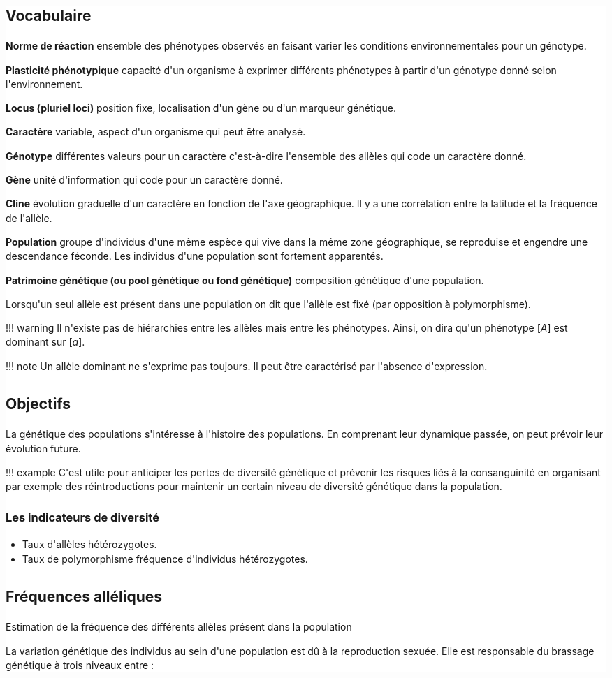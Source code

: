 ## Vocabulaire

__Norme de réaction__ ensemble des phénotypes observés en faisant varier les conditions environnementales pour un génotype.

__Plasticité phénotypique__ capacité d'un organisme à exprimer différents phénotypes à partir d'un génotype donné selon l'environnement.

__Locus (pluriel loci)__ position fixe, localisation d'un gène ou d'un marqueur génétique.

__Caractère__ variable, aspect d'un organisme qui peut être analysé.

__Génotype__ différentes valeurs pour un caractère c'est-à-dire l'ensemble des allèles qui code un caractère donné.

__Gène__ unité d'information qui code pour un caractère donné.

__Cline__ évolution graduelle d'un caractère en fonction de l'axe géographique. Il y a une corrélation entre la latitude et la fréquence de l'allèle.

__Population__ groupe d'individus d'une même espèce qui vive dans la même zone géographique, se reproduise et engendre une descendance féconde. Les individus d'une population sont fortement apparentés.

__Patrimoine génétique (ou pool génétique ou fond génétique)__ composition génétique d'une population.

Lorsqu'un seul allèle est présent dans une population on dit que l'allèle est fixé (par opposition à polymorphisme).

!!! warning
    Il n'existe pas de hiérarchies entre les allèles mais entre les phénotypes. Ainsi, on dira qu'un phénotype $[A]$ est dominant sur $[a]$.

!!! note
    Un allèle dominant ne s'exprime pas toujours. Il peut être caractérisé par l'absence d'expression.

## Objectifs

La génétique des populations s'intéresse à l'histoire des populations. En comprenant leur dynamique passée, on peut prévoir leur évolution future.

!!! example
    C'est utile pour anticiper les pertes de diversité génétique et prévenir les risques liés à la consanguinité en organisant par exemple des réintroductions pour maintenir un certain niveau de diversité génétique dans la population.

### Les indicateurs de diversité

* Taux d'allèles hétérozygotes.
* Taux de polymorphisme fréquence d'individus hétérozygotes.
## Fréquences alléliques

Estimation de la fréquence des différents allèles présent dans la population

La variation génétique des individus au sein d'une population est dû à la reproduction sexuée. Elle est responsable du brassage génétique à trois niveaux entre :
